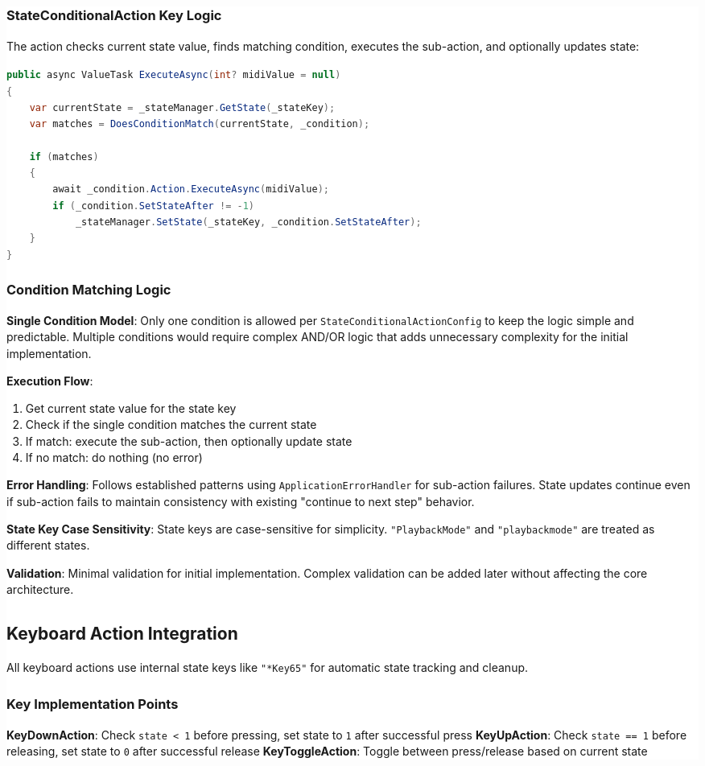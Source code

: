 ```csharp
```

### StateConditionalAction Key Logic

The action checks current state value, finds matching condition, executes the sub-action, and optionally updates state:

```csharp
public async ValueTask ExecuteAsync(int? midiValue = null)
{
    var currentState = _stateManager.GetState(_stateKey);
    var matches = DoesConditionMatch(currentState, _condition);

    if (matches)
    {
        await _condition.Action.ExecuteAsync(midiValue);
        if (_condition.SetStateAfter != -1)
            _stateManager.SetState(_stateKey, _condition.SetStateAfter);
    }
}
```

### Condition Matching Logic

**Single Condition Model**: Only one condition is allowed per `StateConditionalActionConfig` to keep the logic simple and predictable. Multiple conditions would require complex AND/OR logic that adds unnecessary complexity for the initial implementation.

**Execution Flow**:
1. Get current state value for the state key
2. Check if the single condition matches the current state
3. If match: execute the sub-action, then optionally update state
4. If no match: do nothing (no error)

**Error Handling**: Follows established patterns using `ApplicationErrorHandler` for sub-action failures. State updates continue even if sub-action fails to maintain consistency with existing "continue to next step" behavior.

**State Key Case Sensitivity**: State keys are case-sensitive for simplicity. `"PlaybackMode"` and `"playbackmode"` are treated as different states.

**Validation**: Minimal validation for initial implementation. Complex validation can be added later without affecting the core architecture.

## Keyboard Action Integration

All keyboard actions use internal state keys like `"*Key65"` for automatic state tracking and cleanup.

### Key Implementation Points

**KeyDownAction**: Check `state < 1` before pressing, set state to `1` after successful press
**KeyUpAction**: Check `state == 1` before releasing, set state to `0` after successful release
**KeyToggleAction**: Toggle between press/release based on current state
